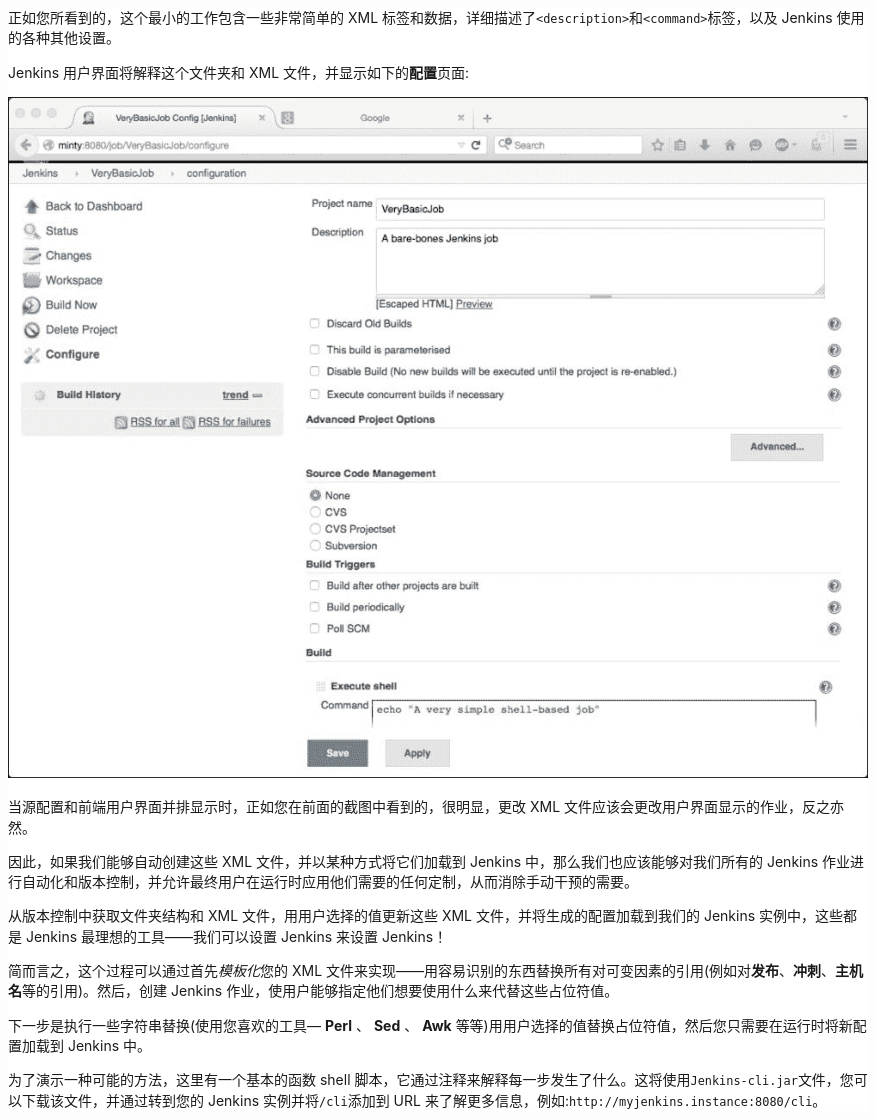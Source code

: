 正如您所看到的，这个最小的工作包含一些非常简单的 XML 标签和数据，详细描述了`<description>`和`<command>`标签，以及 Jenkins 使用的各种其他设置。

Jenkins 用户界面将解释这个文件夹和 XML 文件，并显示如下的**配置**页面:

![Use case scenario 1 – a large number of jobs](img/00006.jpeg)

当源配置和前端用户界面并排显示时，正如您在前面的截图中看到的，很明显，更改 XML 文件应该会更改用户界面显示的作业，反之亦然。

因此，如果我们能够自动创建这些 XML 文件，并以某种方式将它们加载到 Jenkins 中，那么我们也应该能够对我们所有的 Jenkins 作业进行自动化和版本控制，并允许最终用户在运行时应用他们需要的任何定制，从而消除手动干预的需要。

从版本控制中获取文件夹结构和 XML 文件，用用户选择的值更新这些 XML 文件，并将生成的配置加载到我们的 Jenkins 实例中，这些都是 Jenkins 最理想的工具——我们可以设置 Jenkins 来设置 Jenkins！

简而言之，这个过程可以通过首先*模板化*您的 XML 文件来实现——用容易识别的东西替换所有对可变因素的引用(例如对**发布**、**冲刺**、**主机名**等的引用)。然后，创建 Jenkins 作业，使用户能够指定他们想要使用什么来代替这些占位符值。

下一步是执行一些字符串替换(使用您喜欢的工具— **Perl** 、 **Sed** 、 **Awk** 等等)用用户选择的值替换占位符值，然后您只需要在运行时将新配置加载到 Jenkins 中。

为了演示一种可能的方法，这里有一个基本的函数 shell 脚本，它通过注释来解释每一步发生了什么。这将使用`Jenkins-cli.jar`文件，您可以下载该文件，并通过转到您的 Jenkins 实例并将`/cli`添加到 URL 来了解更多信息，例如:`http://myjenkins.instance:8080/cli`。
